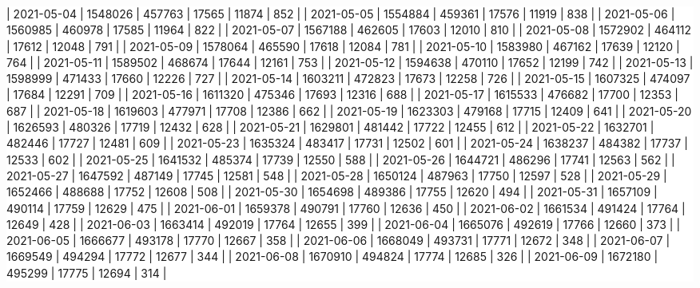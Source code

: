 | 2021-05-04 | 1548026 | 457763 | 17565 | 11874 | 852 |
| 2021-05-05 | 1554884 | 459361 | 17576 | 11919 | 838 |
| 2021-05-06 | 1560985 | 460978 | 17585 | 11964 | 822 |
| 2021-05-07 | 1567188 | 462605 | 17603 | 12010 | 810 |
| 2021-05-08 | 1572902 | 464112 | 17612 | 12048 | 791 |
| 2021-05-09 | 1578064 | 465590 | 17618 | 12084 | 781 |
| 2021-05-10 | 1583980 | 467162 | 17639 | 12120 | 764 |
| 2021-05-11 | 1589502 | 468674 | 17644 | 12161 | 753 |
| 2021-05-12 | 1594638 | 470110 | 17652 | 12199 | 742 |
| 2021-05-13 | 1598999 | 471433 | 17660 | 12226 | 727 |
| 2021-05-14 | 1603211 | 472823 | 17673 | 12258 | 726 |
| 2021-05-15 | 1607325 | 474097 | 17684 | 12291 | 709 |
| 2021-05-16 | 1611320 | 475346 | 17693 | 12316 | 688 |
| 2021-05-17 | 1615533 | 476682 | 17700 | 12353 | 687 |
| 2021-05-18 | 1619603 | 477971 | 17708 | 12386 | 662 |
| 2021-05-19 | 1623303 | 479168 | 17715 | 12409 | 641 |
| 2021-05-20 | 1626593 | 480326 | 17719 | 12432 | 628 |
| 2021-05-21 | 1629801 | 481442 | 17722 | 12455 | 612 |
| 2021-05-22 | 1632701 | 482446 | 17727 | 12481 | 609 |
| 2021-05-23 | 1635324 | 483417 | 17731 | 12502 | 601 |
| 2021-05-24 | 1638237 | 484382 | 17737 | 12533 | 602 |
| 2021-05-25 | 1641532 | 485374 | 17739 | 12550 | 588 |
| 2021-05-26 | 1644721 | 486296 | 17741 | 12563 | 562 |
| 2021-05-27 | 1647592 | 487149 | 17745 | 12581 | 548 |
| 2021-05-28 | 1650124 | 487963 | 17750 | 12597 | 528 |
| 2021-05-29 | 1652466 | 488688 | 17752 | 12608 | 508 |
| 2021-05-30 | 1654698 | 489386 | 17755 | 12620 | 494 |
| 2021-05-31 | 1657109 | 490114 | 17759 | 12629 | 475 |
| 2021-06-01 | 1659378 | 490791 | 17760 | 12636 | 450 |
| 2021-06-02 | 1661534 | 491424 | 17764 | 12649 | 428 |
| 2021-06-03 | 1663414 | 492019 | 17764 | 12655 | 399 |
| 2021-06-04 | 1665076 | 492619 | 17766 | 12660 | 373 |
| 2021-06-05 | 1666677 | 493178 | 17770 | 12667 | 358 |
| 2021-06-06 | 1668049 | 493731 | 17771 | 12672 | 348 |
| 2021-06-07 | 1669549 | 494294 | 17772 | 12677 | 344 |
| 2021-06-08 | 1670910 | 494824 | 17774 | 12685 | 326 |
| 2021-06-09 | 1672180 | 495299 | 17775 | 12694 | 314 |